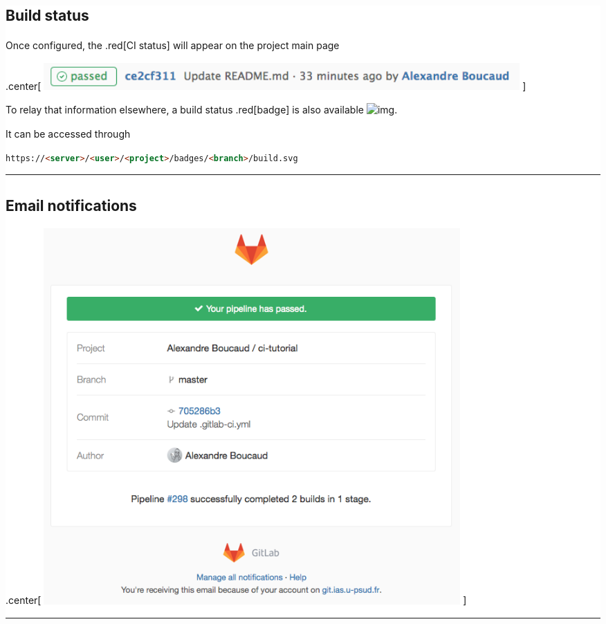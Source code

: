 
## Build status

Once configured, the .red[CI status] will appear on the project main page

.center[
    <img src="img/passed.png" width="80%" alt="status" >
    ]

To relay that information elsewhere, a build status .red[badge] is also available ![img][buildbadge].

It can be accessed through
```html
https://<server>/<user>/<project>/badges/<branch>/build.svg
```

[buildbadge]: https://git.ias.u-psud.fr/aboucaud/test_gitlab-ci_python/badges/master/build.svg
---

## Email notifications

.center[
    <img src="img/notification.png" width="70%" alt="notification" >
    ]

---

[loopspage]: https://reseau-loops.github.io/journee_2017_03_IntegrationContinue.html
[indico]: https://indico.lal.in2p3.fr/event/3445/
[proto]: http://proto204.co/#contact_us
[jenkins]: https://jenkins.io/
[travis]: https://travis-ci.org/
[appveyor]: https://www.appveyor.com/
[circleci]: https://circleci.com/
[gitci]: https://about.gitlab.com/gitlab-ci/
[exec]: https://docs.gitlab.com/runner/executors/
[civalidate]: https://git.ias.u-psud.fr/ci/lint
[cra]: https://git.ias.u-psud.fr/help/administration/container_registry.md
[cijobs]: https://docs.gitlab.com/ce/ci/yaml/#configuration-of-your-jobs-with-gitlab-ci-yml
[covbadge]: https://git.ias.u-psud.fr/aboucaud/test_gitlab-ci_python/badges/master/coverage.svg
[tuto]: https://git.ias.u-psud.fr/aboucaud/ci-tutorial
[gittuto]: http://www.ias.u-psud.fr/aboucaud/git-tuto.html
[trygit]: https://try.github.io
[gitsimple]: http://rogerdudler.github.io/git-guide/
[loopstest]: https://reseau-loops.github.io/formation_test_2016_11.html
[pycon16]: https://speakerdeck.com/pycon2016/michael-tom-wing-christie-wilson-introduction-to-unit-testing-in-python-with-pytest
[cidocs]: https://git.ias.u-psud.fr/help/ci/README.md
[codeship]: https://codeship.com/continuous-integration-essentials
[docker]: http://talks.godoc.org/github.com/sbinet/talks/2016/20161202-envol-docker/talk.slide#1
[abcd]: mailto:alexandre.boucaud@ias.u-psud.fr
[cc]: http://creativecommons.org/licenses/by-sa/4.0